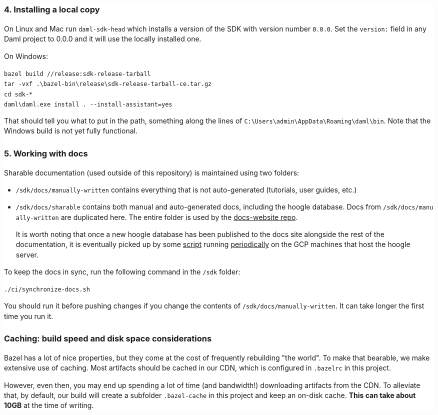 ### 4. Installing a local copy

On Linux and Mac run `daml-sdk-head` which installs a version of the SDK with version number `0.0.0`. Set the `version:` field in any Daml project to 0.0.0 and it will use the locally installed one.

On Windows:

```
bazel build //release:sdk-release-tarball
tar -vxf .\bazel-bin\release\sdk-release-tarball-ce.tar.gz
cd sdk-*
daml\daml.exe install . --install-assistant=yes
```

That should tell you what to put in the path, something along the lines of `C:\Users\admin\AppData\Roaming\daml\bin`.
Note that the Windows build is not yet fully functional.

### 5. Working with docs

Sharable documentation (used outside of this repository) is maintained using two folders:

- `/sdk/docs/manually-written` contains everything that is not auto-generated (tutorials, user guides, etc.)
- `/sdk/docs/sharable` contains both manual and auto-generated docs, including
  the hoogle database. Docs from `/sdk/docs/manually-written` are duplicated
  here. The entire folder is used by the [docs-website repo](https://github.com/DACH-NY/docs-website).
  
  It is worth noting that once a new hoogle database has been published to the docs site alongside the rest
  of the documentation, it is eventually picked up by some
  [script](https://github.com/DACH-NY/daml-ci/blob/589c2eae52362598439e370e3a74037b1d3dacde/hoogle_server.tf#L130) running
  [periodically](https://github.com/DACH-NY/daml-ci/blob/589c2eae52362598439e370e3a74037b1d3dacde/hoogle_server.tf#L151) on
  the GCP machines that host the hoogle server.

To keep the docs in sync, run the following command in the `/sdk` folder:

```
./ci/synchronize-docs.sh
```

You should run it before pushing changes if you change the contents of `/sdk/docs/manually-written`. It can take longer the first time you run it.

### Caching: build speed and disk space considerations

Bazel has a lot of nice properties, but they come at the cost of frequently rebuilding "the world".
To make that bearable, we make extensive use of caching. Most artifacts should be cached in our CDN,
which is configured in `.bazelrc` in this project.

However, even then, you may end up spending a lot of time (and bandwidth!) downloading artifacts from
the CDN. To alleviate that, by default, our build will create a subfolder `.bazel-cache` in this
project and keep an on-disk cache. **This can take about 10GB** at the time of writing.
